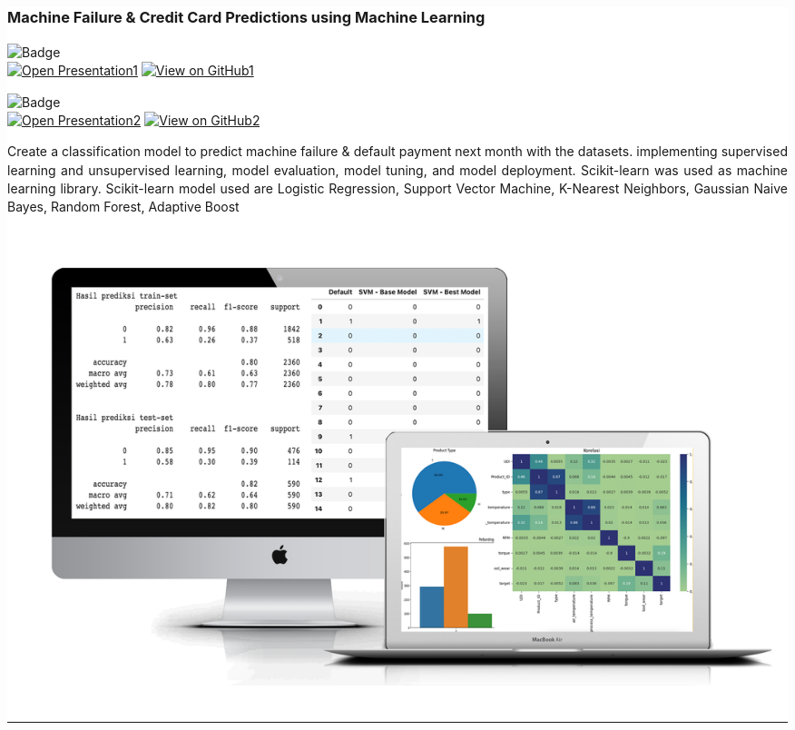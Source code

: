 ### Machine Failure & Credit Card Predictions using Machine Learning

![Badge](https://img.shields.io/badge/Machine%20Learning%20-Machine%20Failure-blue)<br>
[![Open Presentation1](https://img.shields.io/badge/Google%20Slides%20-Presentation-orange)](https://docs.google.com/presentation/d/1LdOXXjdlF2dYMtwN1gYybLzvjrmSTs7g/edit?usp=share_link&ouid=102297297446553873586&rtpof=true&sd=true)
[![View on GitHub1](https://img.shields.io/badge/Github-.ipynb-orange)](https://github.com/venufitratama/Machine-Learning-Prediction/blob/master/Machine%20Failure%20Prediction.ipynb)<br>

![Badge](https://img.shields.io/badge/Machine%20Learning%20-Credit%20Card%20Payment-blue)<br>
[![Open Presentation2](https://img.shields.io/badge/Google%20Slides%20-Presentation-orange)](https://docs.google.com/presentation/d/11_aVfYqRvZBaWyOR5VzPtvrXegg8-whJ/edit?usp=share_link&ouid=102297297446553873586&rtpof=true&sd=true)
[![View on GitHub2](https://img.shields.io/badge/Github-.ipynb-orange)](https://github.com/venufitratama/Machine-Learning-Prediction/blob/master/Credit%20Card%20Payment%20Prediction.ipynb.ipynb)

<div style="text-align: justify">Create a classification model to predict machine failure & default payment next month with the datasets. implementing supervised learning and unsupervised learning, model evaluation, model tuning, and model deployment. Scikit-learn was used as machine learning library. Scikit-learn model used are Logistic Regression, Support Vector Machine, K-Nearest Neighbors, Gaussian Naive Bayes, Random Forest, Adaptive Boost</div>
<br>
<center><img src="images/machinelearning.png"></center>
<br>

---